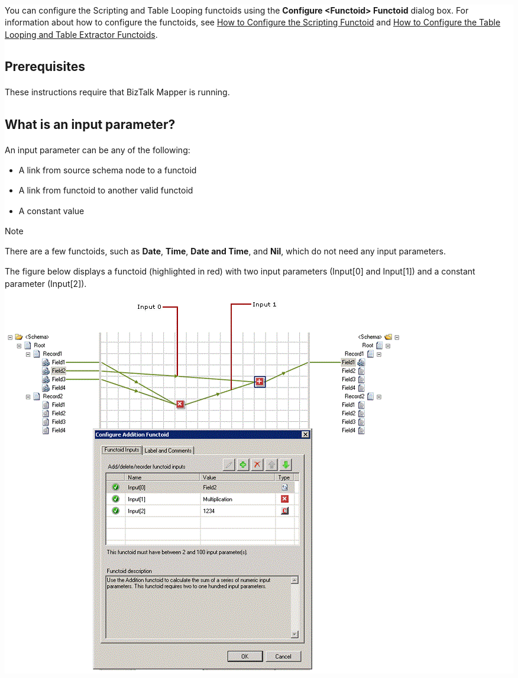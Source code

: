 You can configure the Scripting and Table Looping functoids using the **Configure \<Functoid> Functoid** dialog box. For information about how to configure the functoids, see [How to Configure the Scripting Functoid](../core/how-to-configure-the-scripting-functoid.md) and [How to Configure the Table Looping and Table Extractor Functoids](../core/how-to-configure-the-table-looping-and-table-extractor-functoids.md).  
  
## Prerequisites  
 These instructions require that BizTalk Mapper is running.  
  
## What is an input parameter?  
 An input parameter can be any of the following:  
  
-   A link from source schema node to a functoid  
  
-   A link from functoid to another valid functoid  
  
-   A constant value  
  
> [!NOTE]
>  There are a few functoids, such as **Date**, **Time**, **Date and Time**, and **Nil**, which do not need any input parameters.  
  
 The figure below displays a functoid (highlighted in red) with two input parameters (Input[0] and Input[1]) and a constant parameter (Input[2]).  
  
 ![Displaying the input parameters to a functoid](../core/media/identifying-input-parameters.gif "Identifying_input_parameters")  
  